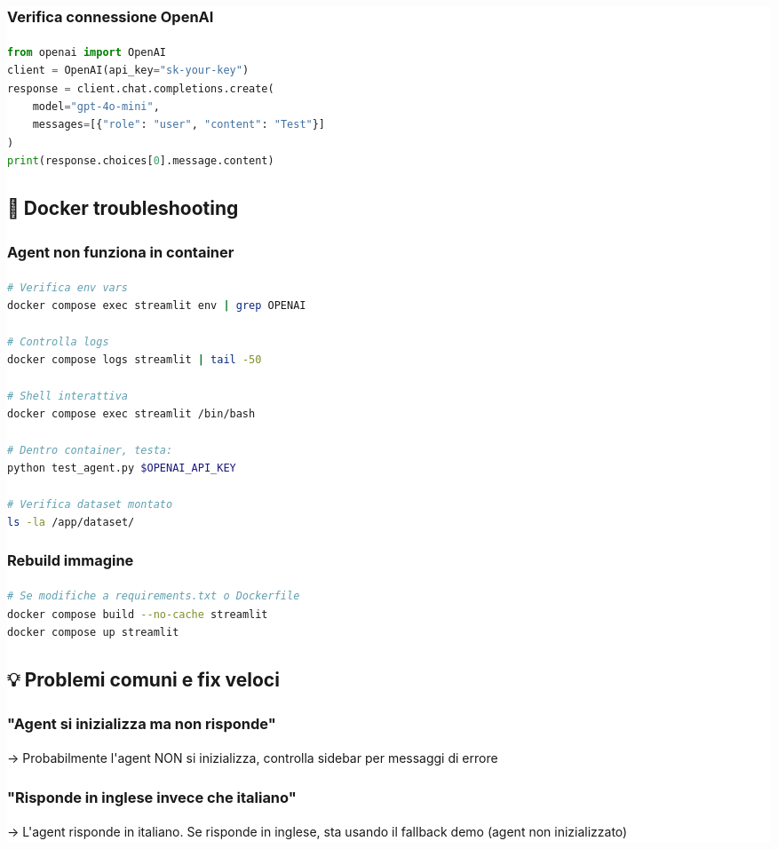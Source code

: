 ### Verifica connessione OpenAI

```python
from openai import OpenAI
client = OpenAI(api_key="sk-your-key")
response = client.chat.completions.create(
    model="gpt-4o-mini",
    messages=[{"role": "user", "content": "Test"}]
)
print(response.choices[0].message.content)
```

## 🐳 Docker troubleshooting

### Agent non funziona in container

```bash
# Verifica env vars
docker compose exec streamlit env | grep OPENAI

# Controlla logs
docker compose logs streamlit | tail -50

# Shell interattiva
docker compose exec streamlit /bin/bash

# Dentro container, testa:
python test_agent.py $OPENAI_API_KEY

# Verifica dataset montato
ls -la /app/dataset/
```

### Rebuild immagine

```bash
# Se modifiche a requirements.txt o Dockerfile
docker compose build --no-cache streamlit
docker compose up streamlit
```

## 💡 Problemi comuni e fix veloci

### "Agent si inizializza ma non risponde"

→ Probabilmente l'agent NON si inizializza, controlla sidebar per messaggi di errore

### "Risponde in inglese invece che italiano"

→ L'agent risponde in italiano. Se risponde in inglese, sta usando il fallback demo (agent non inizializzato)
